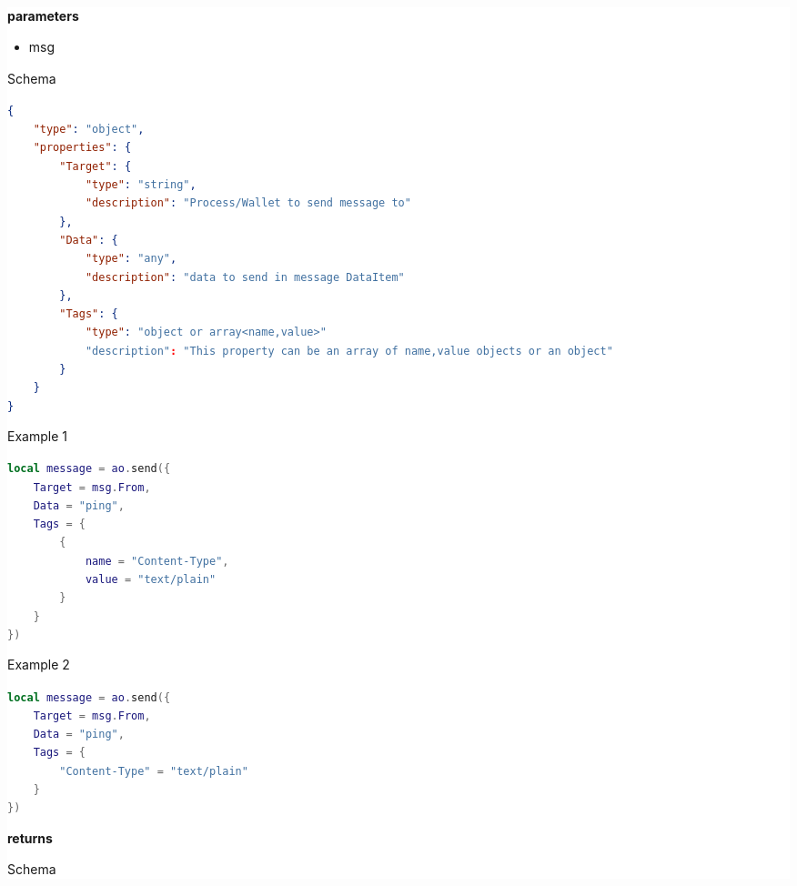 **parameters**

- msg

Schema

```json
{
    "type": "object",
    "properties": {
        "Target": {
            "type": "string",
            "description": "Process/Wallet to send message to"
        },
        "Data": {
            "type": "any",
            "description": "data to send in message DataItem"
        },
        "Tags": {
            "type": "object or array<name,value>"
            "description": "This property can be an array of name,value objects or an object"
        }
    }
}
```

Example 1

```lua
local message = ao.send({
    Target = msg.From,
    Data = "ping",
    Tags = {
        {
            name = "Content-Type",
            value = "text/plain"
        }
    }
})
```

Example 2

```lua
local message = ao.send({
    Target = msg.From,
    Data = "ping",
    Tags = {
        "Content-Type" = "text/plain"
    }
})
```

**returns**

Schema
